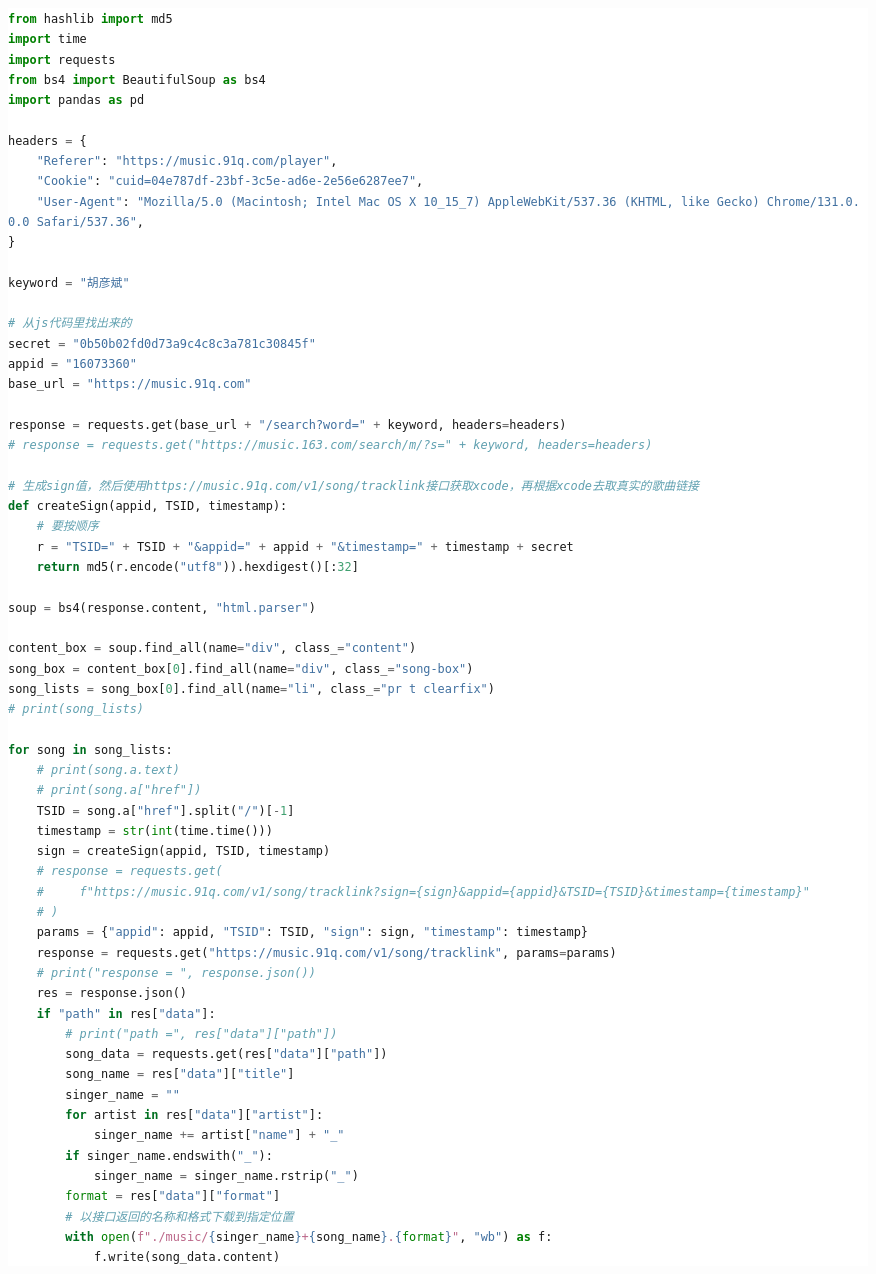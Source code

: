 ```python
from hashlib import md5
import time
import requests
from bs4 import BeautifulSoup as bs4
import pandas as pd

headers = {
    "Referer": "https://music.91q.com/player",
    "Cookie": "cuid=04e787df-23bf-3c5e-ad6e-2e56e6287ee7",
    "User-Agent": "Mozilla/5.0 (Macintosh; Intel Mac OS X 10_15_7) AppleWebKit/537.36 (KHTML, like Gecko) Chrome/131.0.0.0 Safari/537.36",
}

keyword = "胡彦斌"

# 从js代码里找出来的
secret = "0b50b02fd0d73a9c4c8c3a781c30845f"
appid = "16073360"
base_url = "https://music.91q.com"

response = requests.get(base_url + "/search?word=" + keyword, headers=headers)
# response = requests.get("https://music.163.com/search/m/?s=" + keyword, headers=headers)

# 生成sign值，然后使用https://music.91q.com/v1/song/tracklink接口获取xcode，再根据xcode去取真实的歌曲链接
def createSign(appid, TSID, timestamp):
    # 要按顺序
    r = "TSID=" + TSID + "&appid=" + appid + "&timestamp=" + timestamp + secret
    return md5(r.encode("utf8")).hexdigest()[:32]

soup = bs4(response.content, "html.parser")

content_box = soup.find_all(name="div", class_="content")
song_box = content_box[0].find_all(name="div", class_="song-box")
song_lists = song_box[0].find_all(name="li", class_="pr t clearfix")
# print(song_lists)

for song in song_lists:
    # print(song.a.text)
    # print(song.a["href"])
    TSID = song.a["href"].split("/")[-1]
    timestamp = str(int(time.time()))
    sign = createSign(appid, TSID, timestamp)
    # response = requests.get(
    #     f"https://music.91q.com/v1/song/tracklink?sign={sign}&appid={appid}&TSID={TSID}&timestamp={timestamp}"
    # )
    params = {"appid": appid, "TSID": TSID, "sign": sign, "timestamp": timestamp}
    response = requests.get("https://music.91q.com/v1/song/tracklink", params=params)
    # print("response = ", response.json())
    res = response.json()
    if "path" in res["data"]:
        # print("path =", res["data"]["path"])
        song_data = requests.get(res["data"]["path"])
        song_name = res["data"]["title"]
        singer_name = ""
        for artist in res["data"]["artist"]:
            singer_name += artist["name"] + "_"
        if singer_name.endswith("_"):
            singer_name = singer_name.rstrip("_")
        format = res["data"]["format"]
        # 以接口返回的名称和格式下载到指定位置
        with open(f"./music/{singer_name}+{song_name}.{format}", "wb") as f:
            f.write(song_data.content)
```
